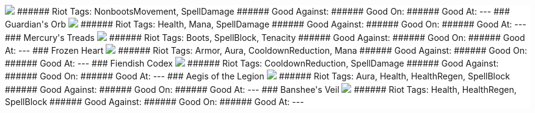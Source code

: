 <img src='http://ddragon.leagueoflegends.com/cdn/6.14.1/img/item/3113.png' width='48'>
###### Riot Tags: NonbootsMovement, SpellDamage
###### Good Against: 
###### Good On: 
###### Good At: 
---
### Guardian's Orb
<img src='http://ddragon.leagueoflegends.com/cdn/6.14.1/img/item/3112.png' width='48'>
###### Riot Tags: Health, Mana, SpellDamage
###### Good Against: 
###### Good On: 
###### Good At: 
---
### Mercury's Treads
<img src='http://ddragon.leagueoflegends.com/cdn/6.14.1/img/item/3111.png' width='48'>
###### Riot Tags: Boots, SpellBlock, Tenacity
###### Good Against: 
###### Good On: 
###### Good At: 
---
### Frozen Heart
<img src='http://ddragon.leagueoflegends.com/cdn/6.14.1/img/item/3110.png' width='48'>
###### Riot Tags: Armor, Aura, CooldownReduction, Mana
###### Good Against: 
###### Good On: 
###### Good At: 
---
### Fiendish Codex
<img src='http://ddragon.leagueoflegends.com/cdn/6.14.1/img/item/3108.png' width='48'>
###### Riot Tags: CooldownReduction, SpellDamage
###### Good Against: 
###### Good On: 
###### Good At: 
---
### Aegis of the Legion
<img src='http://ddragon.leagueoflegends.com/cdn/6.14.1/img/item/3105.png' width='48'>
###### Riot Tags: Aura, Health, HealthRegen, SpellBlock
###### Good Against: 
###### Good On: 
###### Good At: 
---
### Banshee's Veil
<img src='http://ddragon.leagueoflegends.com/cdn/6.14.1/img/item/3102.png' width='48'>
###### Riot Tags: Health, HealthRegen, SpellBlock
###### Good Against: 
###### Good On: 
###### Good At: 
---